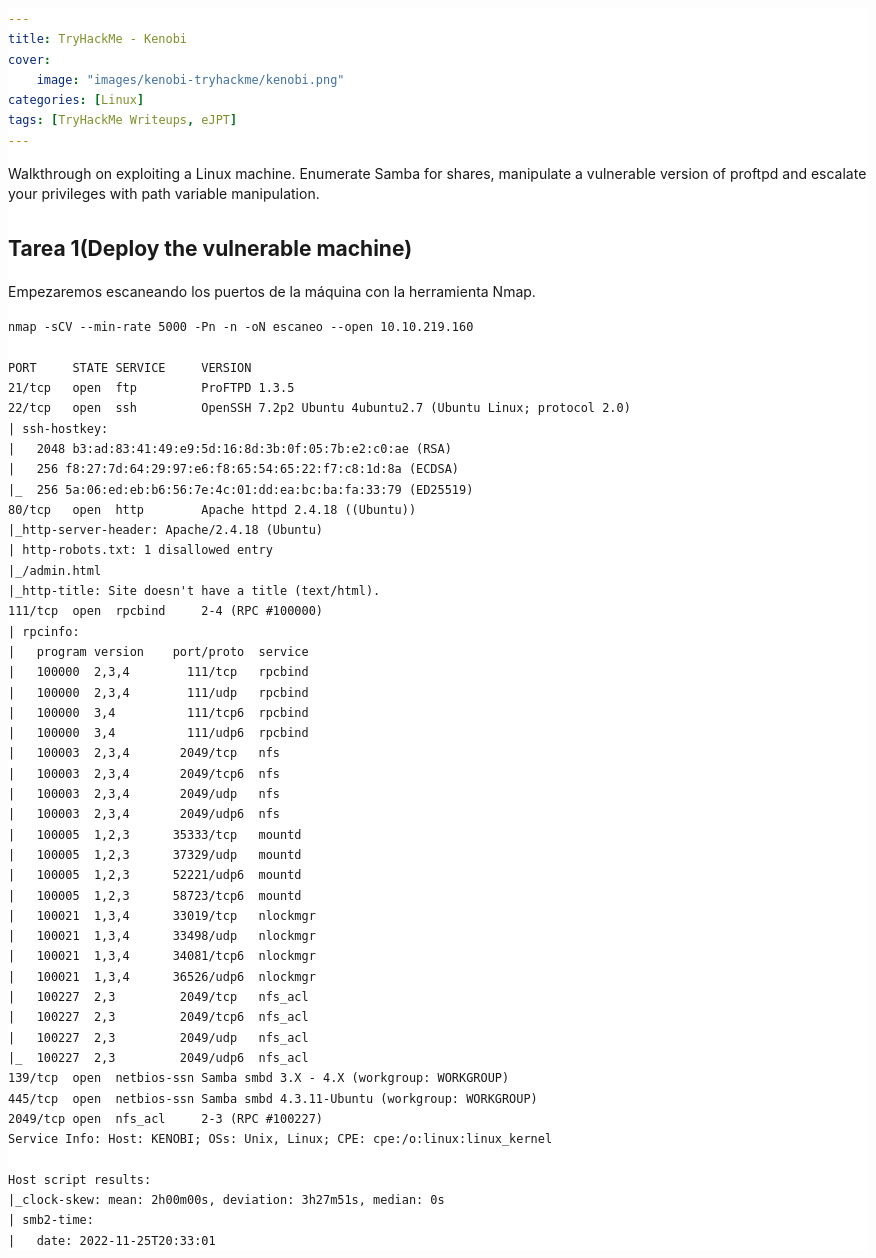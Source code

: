 ```yaml
---
title: TryHackMe - Kenobi
cover:
    image: "images/kenobi-tryhackme/kenobi.png"
categories: [Linux]
tags: [TryHackMe Writeups, eJPT]
---
```



Walkthrough on exploiting a Linux machine. Enumerate Samba for shares, manipulate a vulnerable version of proftpd and escalate your privileges with path variable manipulation.

## Tarea 1(Deploy the vulnerable machine)

Empezaremos escaneando los puertos de la máquina con la herramienta Nmap.

```
nmap -sCV --min-rate 5000 -Pn -n -oN escaneo --open 10.10.219.160

PORT     STATE SERVICE     VERSION
21/tcp   open  ftp         ProFTPD 1.3.5
22/tcp   open  ssh         OpenSSH 7.2p2 Ubuntu 4ubuntu2.7 (Ubuntu Linux; protocol 2.0)
| ssh-hostkey: 
|   2048 b3:ad:83:41:49:e9:5d:16:8d:3b:0f:05:7b:e2:c0:ae (RSA)
|   256 f8:27:7d:64:29:97:e6:f8:65:54:65:22:f7:c8:1d:8a (ECDSA)
|_  256 5a:06:ed:eb:b6:56:7e:4c:01:dd:ea:bc:ba:fa:33:79 (ED25519)
80/tcp   open  http        Apache httpd 2.4.18 ((Ubuntu))
|_http-server-header: Apache/2.4.18 (Ubuntu)
| http-robots.txt: 1 disallowed entry 
|_/admin.html
|_http-title: Site doesn't have a title (text/html).
111/tcp  open  rpcbind     2-4 (RPC #100000)
| rpcinfo: 
|   program version    port/proto  service
|   100000  2,3,4        111/tcp   rpcbind
|   100000  2,3,4        111/udp   rpcbind
|   100000  3,4          111/tcp6  rpcbind
|   100000  3,4          111/udp6  rpcbind
|   100003  2,3,4       2049/tcp   nfs
|   100003  2,3,4       2049/tcp6  nfs
|   100003  2,3,4       2049/udp   nfs
|   100003  2,3,4       2049/udp6  nfs
|   100005  1,2,3      35333/tcp   mountd
|   100005  1,2,3      37329/udp   mountd
|   100005  1,2,3      52221/udp6  mountd
|   100005  1,2,3      58723/tcp6  mountd
|   100021  1,3,4      33019/tcp   nlockmgr
|   100021  1,3,4      33498/udp   nlockmgr
|   100021  1,3,4      34081/tcp6  nlockmgr
|   100021  1,3,4      36526/udp6  nlockmgr
|   100227  2,3         2049/tcp   nfs_acl
|   100227  2,3         2049/tcp6  nfs_acl
|   100227  2,3         2049/udp   nfs_acl
|_  100227  2,3         2049/udp6  nfs_acl
139/tcp  open  netbios-ssn Samba smbd 3.X - 4.X (workgroup: WORKGROUP)
445/tcp  open  netbios-ssn Samba smbd 4.3.11-Ubuntu (workgroup: WORKGROUP)
2049/tcp open  nfs_acl     2-3 (RPC #100227)
Service Info: Host: KENOBI; OSs: Unix, Linux; CPE: cpe:/o:linux:linux_kernel

Host script results:
|_clock-skew: mean: 2h00m00s, deviation: 3h27m51s, median: 0s
| smb2-time: 
|   date: 2022-11-25T20:33:01
```